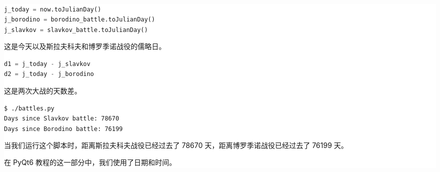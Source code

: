 ```python
j_today = now.toJulianDay()
j_borodino = borodino_battle.toJulianDay()
j_slavkov = slavkov_battle.toJulianDay()
```
这是今天以及斯拉夫科夫和博罗季诺战役的儒略日。

``` python
d1 = j_today - j_slavkov
d2 = j_today - j_borodino
```
这是两次大战的天数差。

``` sh
$ ./battles.py 
Days since Slavkov battle: 78670
Days since Borodino battle: 76199
```
当我们运行这个脚本时，距离斯拉夫科夫战役已经过去了 78670 天，距离博罗季诺战役已经过去了 76199 天。

在 PyQt6 教程的这一部分中，我们使用了日期和时间。